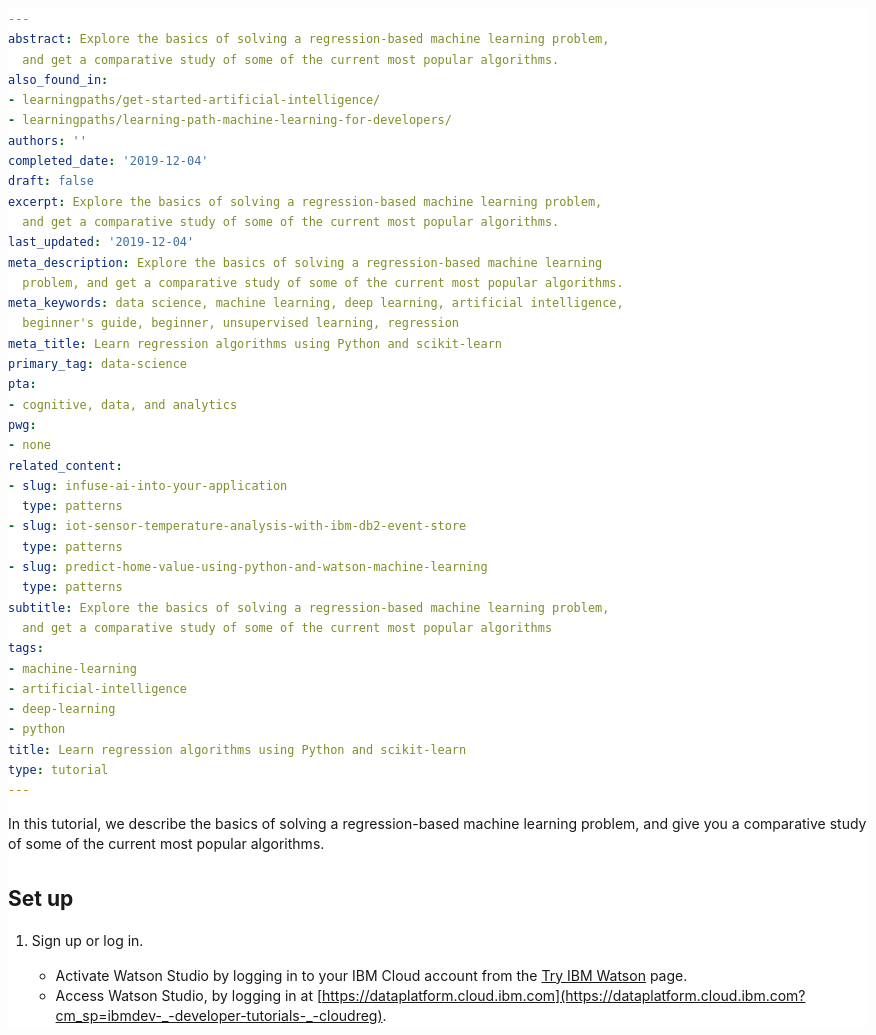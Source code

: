 ```yaml
---
abstract: Explore the basics of solving a regression-based machine learning problem,
  and get a comparative study of some of the current most popular algorithms.
also_found_in:
- learningpaths/get-started-artificial-intelligence/
- learningpaths/learning-path-machine-learning-for-developers/
authors: ''
completed_date: '2019-12-04'
draft: false
excerpt: Explore the basics of solving a regression-based machine learning problem,
  and get a comparative study of some of the current most popular algorithms.
last_updated: '2019-12-04'
meta_description: Explore the basics of solving a regression-based machine learning
  problem, and get a comparative study of some of the current most popular algorithms.
meta_keywords: data science, machine learning, deep learning, artificial intelligence,
  beginner's guide, beginner, unsupervised learning, regression
meta_title: Learn regression algorithms using Python and scikit-learn
primary_tag: data-science
pta:
- cognitive, data, and analytics
pwg:
- none
related_content:
- slug: infuse-ai-into-your-application
  type: patterns
- slug: iot-sensor-temperature-analysis-with-ibm-db2-event-store
  type: patterns
- slug: predict-home-value-using-python-and-watson-machine-learning
  type: patterns
subtitle: Explore the basics of solving a regression-based machine learning problem,
  and get a comparative study of some of the current most popular algorithms
tags:
- machine-learning
- artificial-intelligence
- deep-learning
- python
title: Learn regression algorithms using Python and scikit-learn
type: tutorial
---
```


In this tutorial, we describe the basics of solving a regression-based machine learning problem, and give you a comparative study of some of the current most popular algorithms.

## Set up

1. Sign up or log in.

    * Activate Watson Studio by logging in to your IBM Cloud account from the [Try IBM Watson](https://dataplatform.cloud.ibm.com/registration/stepone?cm_sp=ibmdev-_-developer-tutorials-_-cloudreg) page.
    * Access Watson Studio, by logging in at [https://dataplatform.cloud.ibm.com](https://dataplatform.cloud.ibm.com?cm_sp=ibmdev-_-developer-tutorials-_-cloudreg).

